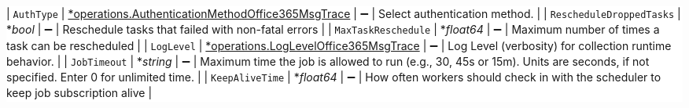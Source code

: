| `AuthType`                                                                                                                                                                                                                                   | [*operations.AuthenticationMethodOffice365MsgTrace](../../models/operations/authenticationmethodoffice365msgtrace.md)                                                                                                                        | :heavy_minus_sign:                                                                                                                                                                                                                           | Select authentication method.                                                                                                                                                                                                                |
| `RescheduleDroppedTasks`                                                                                                                                                                                                                     | **bool*                                                                                                                                                                                                                                      | :heavy_minus_sign:                                                                                                                                                                                                                           | Reschedule tasks that failed with non-fatal errors                                                                                                                                                                                           |
| `MaxTaskReschedule`                                                                                                                                                                                                                          | **float64*                                                                                                                                                                                                                                   | :heavy_minus_sign:                                                                                                                                                                                                                           | Maximum number of times a task can be rescheduled                                                                                                                                                                                            |
| `LogLevel`                                                                                                                                                                                                                                   | [*operations.LogLevelOffice365MsgTrace](../../models/operations/logleveloffice365msgtrace.md)                                                                                                                                                | :heavy_minus_sign:                                                                                                                                                                                                                           | Log Level (verbosity) for collection runtime behavior.                                                                                                                                                                                       |
| `JobTimeout`                                                                                                                                                                                                                                 | **string*                                                                                                                                                                                                                                    | :heavy_minus_sign:                                                                                                                                                                                                                           | Maximum time the job is allowed to run (e.g., 30, 45s or 15m). Units are seconds, if not specified. Enter 0 for unlimited time.                                                                                                              |
| `KeepAliveTime`                                                                                                                                                                                                                              | **float64*                                                                                                                                                                                                                                   | :heavy_minus_sign:                                                                                                                                                                                                                           | How often workers should check in with the scheduler to keep job subscription alive                                                                                                                                                          |